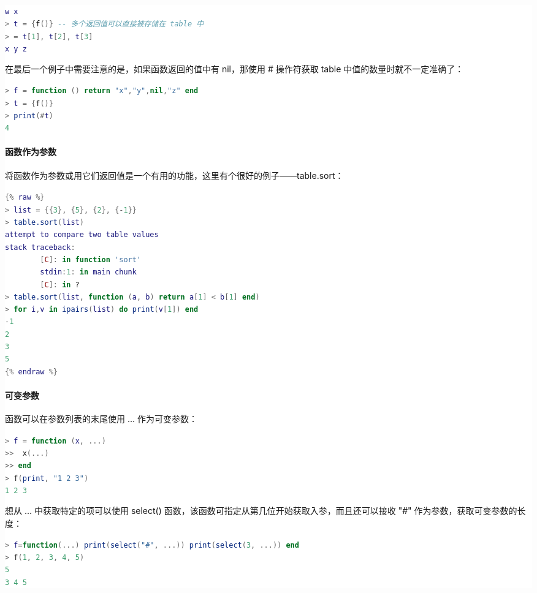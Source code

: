 ```lua
w x
> t = {f()} -- 多个返回值可以直接被存储在 table 中
> = t[1], t[2], t[3]
x y z
```

在最后一个例子中需要注意的是，如果函数返回的值中有 nil，那使用 # 操作符获取 table 中值的数量时就不一定准确了：

```lua
> f = function () return "x","y",nil,"z" end
> t = {f()}
> print(#t)
4
```

#### 函数作为参数

将函数作为参数或用它们返回值是一个有用的功能，这里有个很好的例子——table.sort：

```lua
{% raw %}
> list = {{3}, {5}, {2}, {-1}}
> table.sort(list)
attempt to compare two table values
stack traceback:
        [C]: in function 'sort'
        stdin:1: in main chunk
        [C]: in ?
> table.sort(list, function (a, b) return a[1] < b[1] end)
> for i,v in ipairs(list) do print(v[1]) end
-1
2
3
5
{% endraw %}
```

#### 可变参数

函数可以在参数列表的末尾使用 ... 作为可变参数：

```lua
> f = function (x, ...)
>>  x(...)
>> end
> f(print, "1 2 3")
1 2 3
```

想从 ... 中获取特定的项可以使用 select() 函数，该函数可指定从第几位开始获取入参，而且还可以接收 "#" 作为参数，获取可变参数的长度：

```lua
> f=function(...) print(select("#", ...)) print(select(3, ...)) end
> f(1, 2, 3, 4, 5)
5
3 4 5
```
